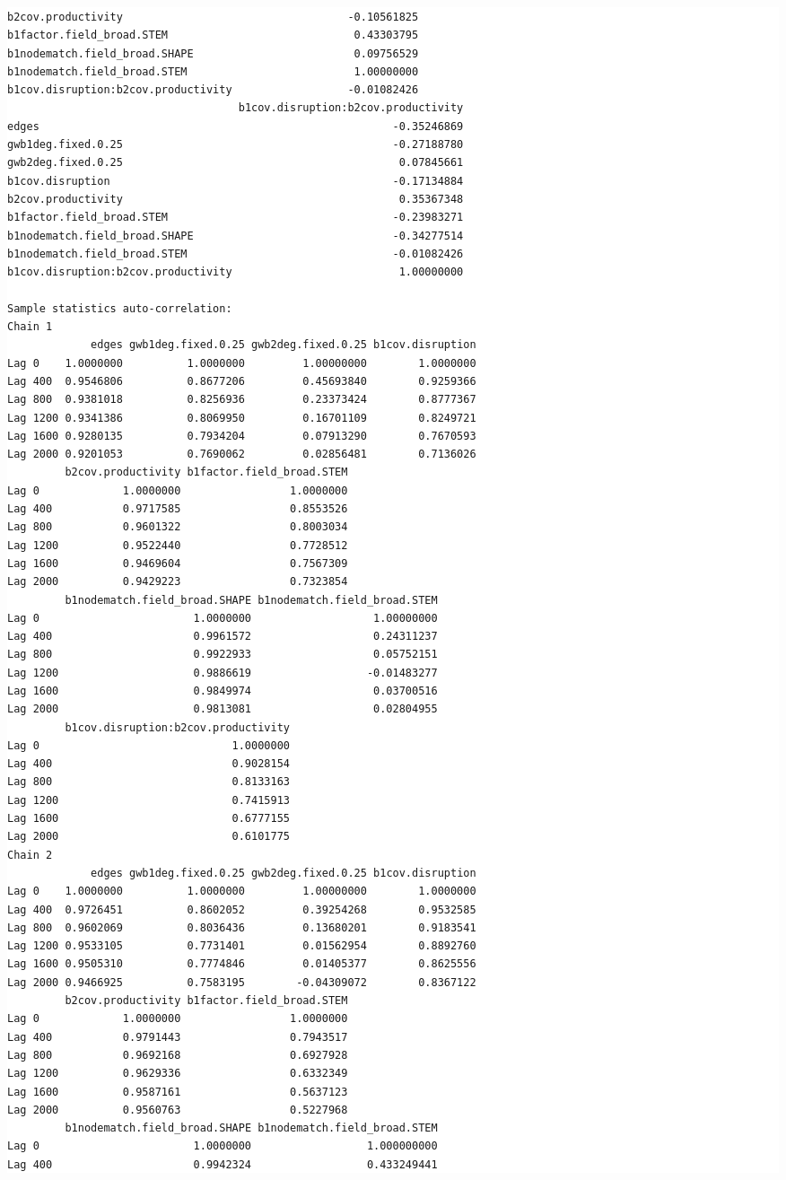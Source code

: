     b2cov.productivity                                   -0.10561825
    b1factor.field_broad.STEM                             0.43303795
    b1nodematch.field_broad.SHAPE                         0.09756529
    b1nodematch.field_broad.STEM                          1.00000000
    b1cov.disruption:b2cov.productivity                  -0.01082426
                                        b1cov.disruption:b2cov.productivity
    edges                                                       -0.35246869
    gwb1deg.fixed.0.25                                          -0.27188780
    gwb2deg.fixed.0.25                                           0.07845661
    b1cov.disruption                                            -0.17134884
    b2cov.productivity                                           0.35367348
    b1factor.field_broad.STEM                                   -0.23983271
    b1nodematch.field_broad.SHAPE                               -0.34277514
    b1nodematch.field_broad.STEM                                -0.01082426
    b1cov.disruption:b2cov.productivity                          1.00000000

    Sample statistics auto-correlation:
    Chain 1 
                 edges gwb1deg.fixed.0.25 gwb2deg.fixed.0.25 b1cov.disruption
    Lag 0    1.0000000          1.0000000         1.00000000        1.0000000
    Lag 400  0.9546806          0.8677206         0.45693840        0.9259366
    Lag 800  0.9381018          0.8256936         0.23373424        0.8777367
    Lag 1200 0.9341386          0.8069950         0.16701109        0.8249721
    Lag 1600 0.9280135          0.7934204         0.07913290        0.7670593
    Lag 2000 0.9201053          0.7690062         0.02856481        0.7136026
             b2cov.productivity b1factor.field_broad.STEM
    Lag 0             1.0000000                 1.0000000
    Lag 400           0.9717585                 0.8553526
    Lag 800           0.9601322                 0.8003034
    Lag 1200          0.9522440                 0.7728512
    Lag 1600          0.9469604                 0.7567309
    Lag 2000          0.9429223                 0.7323854
             b1nodematch.field_broad.SHAPE b1nodematch.field_broad.STEM
    Lag 0                        1.0000000                   1.00000000
    Lag 400                      0.9961572                   0.24311237
    Lag 800                      0.9922933                   0.05752151
    Lag 1200                     0.9886619                  -0.01483277
    Lag 1600                     0.9849974                   0.03700516
    Lag 2000                     0.9813081                   0.02804955
             b1cov.disruption:b2cov.productivity
    Lag 0                              1.0000000
    Lag 400                            0.9028154
    Lag 800                            0.8133163
    Lag 1200                           0.7415913
    Lag 1600                           0.6777155
    Lag 2000                           0.6101775
    Chain 2 
                 edges gwb1deg.fixed.0.25 gwb2deg.fixed.0.25 b1cov.disruption
    Lag 0    1.0000000          1.0000000         1.00000000        1.0000000
    Lag 400  0.9726451          0.8602052         0.39254268        0.9532585
    Lag 800  0.9602069          0.8036436         0.13680201        0.9183541
    Lag 1200 0.9533105          0.7731401         0.01562954        0.8892760
    Lag 1600 0.9505310          0.7774846         0.01405377        0.8625556
    Lag 2000 0.9466925          0.7583195        -0.04309072        0.8367122
             b2cov.productivity b1factor.field_broad.STEM
    Lag 0             1.0000000                 1.0000000
    Lag 400           0.9791443                 0.7943517
    Lag 800           0.9692168                 0.6927928
    Lag 1200          0.9629336                 0.6332349
    Lag 1600          0.9587161                 0.5637123
    Lag 2000          0.9560763                 0.5227968
             b1nodematch.field_broad.SHAPE b1nodematch.field_broad.STEM
    Lag 0                        1.0000000                  1.000000000
    Lag 400                      0.9942324                  0.433249441